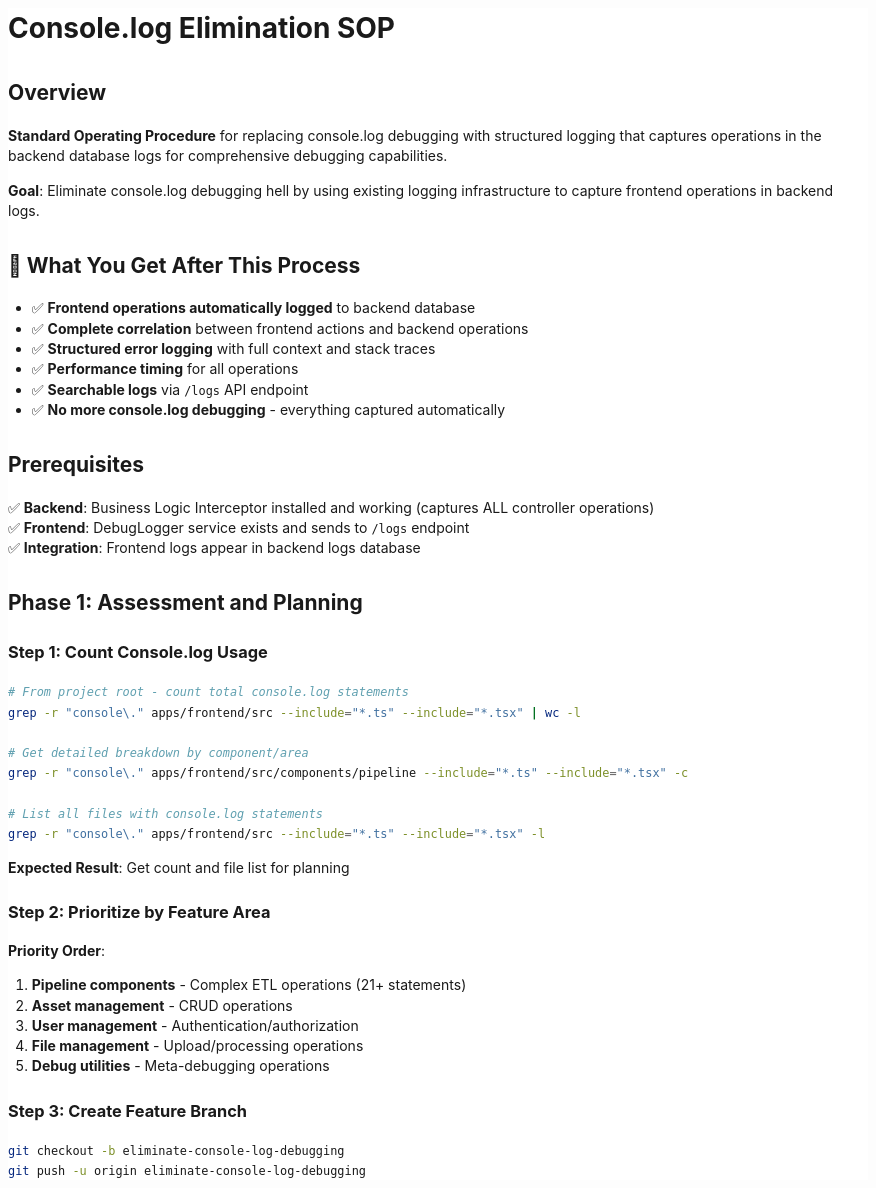 # Console.log Elimination SOP

## Overview
**Standard Operating Procedure** for replacing console.log debugging with structured logging that captures operations in the backend database logs for comprehensive debugging capabilities.

**Goal**: Eliminate console.log debugging hell by using existing logging infrastructure to capture frontend operations in backend logs.

## 🎯 What You Get After This Process
- ✅ **Frontend operations automatically logged** to backend database
- ✅ **Complete correlation** between frontend actions and backend operations
- ✅ **Structured error logging** with full context and stack traces
- ✅ **Performance timing** for all operations
- ✅ **Searchable logs** via `/logs` API endpoint
- ✅ **No more console.log debugging** - everything captured automatically

## Prerequisites
✅ **Backend**: Business Logic Interceptor installed and working (captures ALL controller operations)  
✅ **Frontend**: DebugLogger service exists and sends to `/logs` endpoint  
✅ **Integration**: Frontend logs appear in backend logs database  

## Phase 1: Assessment and Planning

### Step 1: Count Console.log Usage
```bash
# From project root - count total console.log statements
grep -r "console\." apps/frontend/src --include="*.ts" --include="*.tsx" | wc -l

# Get detailed breakdown by component/area
grep -r "console\." apps/frontend/src/components/pipeline --include="*.ts" --include="*.tsx" -c

# List all files with console.log statements
grep -r "console\." apps/frontend/src --include="*.ts" --include="*.tsx" -l
```

**Expected Result**: Get count and file list for planning

### Step 2: Prioritize by Feature Area
**Priority Order**:
1. **Pipeline components** - Complex ETL operations (21+ statements)
2. **Asset management** - CRUD operations  
3. **User management** - Authentication/authorization
4. **File management** - Upload/processing operations
5. **Debug utilities** - Meta-debugging operations

### Step 3: Create Feature Branch
```bash
git checkout -b eliminate-console-log-debugging
git push -u origin eliminate-console-log-debugging
```
